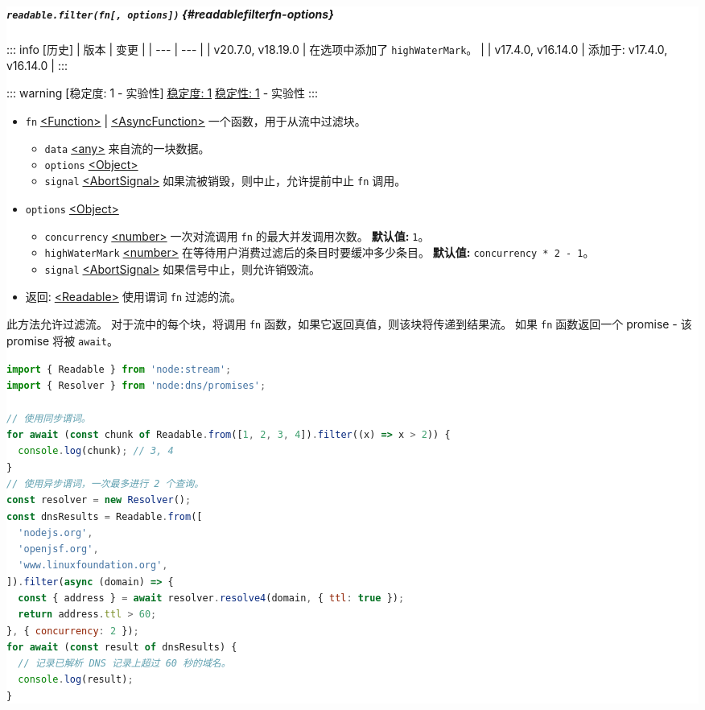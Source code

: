 ##### `readable.filter(fn[, options])` {#readablefilterfn-options}

::: info [历史]
| 版本 | 变更 |
| --- | --- |
| v20.7.0, v18.19.0 | 在选项中添加了 `highWaterMark`。 |
| v17.4.0, v16.14.0 | 添加于: v17.4.0, v16.14.0 |
:::

::: warning [稳定度: 1 - 实验性]
[稳定度: 1](/zh/nodejs/api/documentation#stability-index) [稳定性: 1](/zh/nodejs/api/documentation#stability-index) - 实验性
:::

- `fn` [\<Function\>](https://developer.mozilla.org/en-US/docs/Web/JavaScript/Reference/Global_Objects/Function) | [\<AsyncFunction\>](https://tc39.es/ecma262/#sec-async-function-constructor) 一个函数，用于从流中过滤块。
    - `data` [\<any\>](https://developer.mozilla.org/en-US/docs/Web/JavaScript/Data_structures#Data_types) 来自流的一块数据。
    - `options` [\<Object\>](https://developer.mozilla.org/en-US/docs/Web/JavaScript/Reference/Global_Objects/Object)
    - `signal` [\<AbortSignal\>](/zh/nodejs/api/globals#class-abortsignal) 如果流被销毁，则中止，允许提前中止 `fn` 调用。




- `options` [\<Object\>](https://developer.mozilla.org/en-US/docs/Web/JavaScript/Reference/Global_Objects/Object)
    - `concurrency` [\<number\>](https://developer.mozilla.org/en-US/docs/Web/JavaScript/Data_structures#Number_type) 一次对流调用 `fn` 的最大并发调用次数。 **默认值:** `1`。
    - `highWaterMark` [\<number\>](https://developer.mozilla.org/en-US/docs/Web/JavaScript/Data_structures#Number_type) 在等待用户消费过滤后的条目时要缓冲多少条目。 **默认值:** `concurrency * 2 - 1`。
    - `signal` [\<AbortSignal\>](/zh/nodejs/api/globals#class-abortsignal) 如果信号中止，则允许销毁流。


- 返回: [\<Readable\>](/zh/nodejs/api/stream#class-streamreadable) 使用谓词 `fn` 过滤的流。

此方法允许过滤流。 对于流中的每个块，将调用 `fn` 函数，如果它返回真值，则该块将传递到结果流。 如果 `fn` 函数返回一个 promise - 该 promise 将被 `await`。

```js [ESM]
import { Readable } from 'node:stream';
import { Resolver } from 'node:dns/promises';

// 使用同步谓词。
for await (const chunk of Readable.from([1, 2, 3, 4]).filter((x) => x > 2)) {
  console.log(chunk); // 3, 4
}
// 使用异步谓词，一次最多进行 2 个查询。
const resolver = new Resolver();
const dnsResults = Readable.from([
  'nodejs.org',
  'openjsf.org',
  'www.linuxfoundation.org',
]).filter(async (domain) => {
  const { address } = await resolver.resolve4(domain, { ttl: true });
  return address.ttl > 60;
}, { concurrency: 2 });
for await (const result of dnsResults) {
  // 记录已解析 DNS 记录上超过 60 秒的域名。
  console.log(result);
}
```

